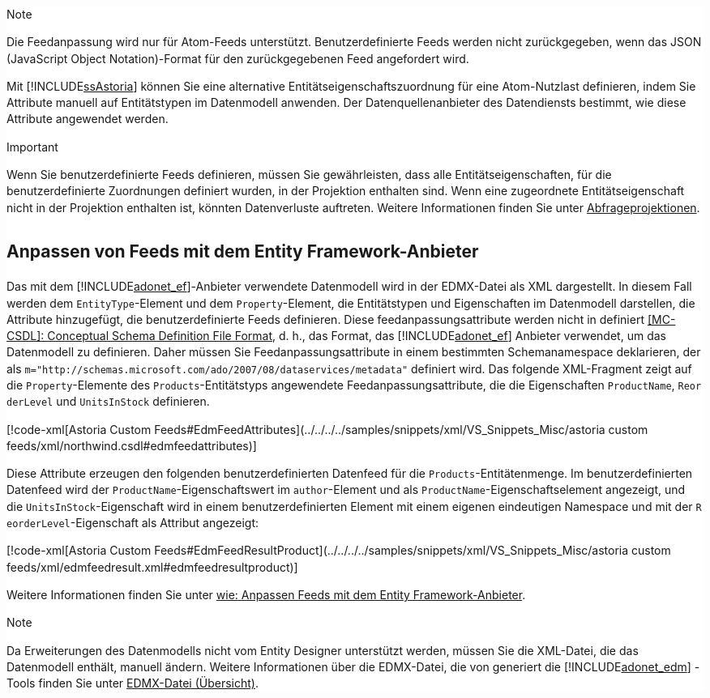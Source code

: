 > [!NOTE]
>  Die Feedanpassung wird nur für Atom-Feeds unterstützt. Benutzerdefinierte Feeds werden nicht zurückgegeben, wenn das JSON (JavaScript Object Notation)-Format für den zurückgegebenen Feed angefordert wird.  
  
 Mit [!INCLUDE[ssAstoria](../../../../includes/ssastoria-md.md)] können Sie eine alternative Entitätseigenschaftszuordnung für eine Atom-Nutzlast definieren, indem Sie Attribute manuell auf Entitätstypen im Datenmodell anwenden. Der Datenquellenanbieter des Datendiensts bestimmt, wie diese Attribute angewendet werden.  
  
> [!IMPORTANT]
>  Wenn Sie benutzerdefinierte Feeds definieren, müssen Sie gewährleisten, dass alle Entitätseigenschaften, für die benutzerdefinierte Zuordnungen definiert wurden, in der Projektion enthalten sind. Wenn eine zugeordnete Entitätseigenschaft nicht in der Projektion enthalten ist, könnten Datenverluste auftreten. Weitere Informationen finden Sie unter [Abfrageprojektionen](../../../../docs/framework/data/wcf/query-projections-wcf-data-services.md).  
  
## <a name="customizing-feeds-with-the-entity-framework-provider"></a>Anpassen von Feeds mit dem Entity Framework-Anbieter  
 Das mit dem [!INCLUDE[adonet_ef](../../../../includes/adonet-ef-md.md)]-Anbieter verwendete Datenmodell wird in der EDMX-Datei als XML dargestellt. In diesem Fall werden dem `EntityType`-Element und dem `Property`-Element, die Entitätstypen und Eigenschaften im Datenmodell darstellen, die Attribute hinzugefügt, die benutzerdefinierte Feeds definieren. Diese feedanpassungsattribute werden nicht in definiert [ \[MC-CSDL\]: Conceptual Schema Definition File Format](http://go.microsoft.com/fwlink/?LinkId=159072), d. h., das Format, das [!INCLUDE[adonet_ef](../../../../includes/adonet-ef-md.md)] Anbieter verwendet, um das Datenmodell zu definieren. Daher müssen Sie Feedanpassungsattribute in einem bestimmten Schemanamespace deklarieren, der als `m="http://schemas.microsoft.com/ado/2007/08/dataservices/metadata"` definiert wird. Das folgende XML-Fragment zeigt auf die `Property`-Elemente des `Products`-Entitätstyps angewendete Feedanpassungsattribute, die die Eigenschaften `ProductName`, `ReorderLevel` und `UnitsInStock` definieren.  
  
 [!code-xml[Astoria Custom Feeds#EdmFeedAttributes](../../../../samples/snippets/xml/VS_Snippets_Misc/astoria custom feeds/xml/northwind.csdl#edmfeedattributes)]  
  
 Diese Attribute erzeugen den folgenden benutzerdefinierten Datenfeed für die `Products`-Entitätenmenge. Im benutzerdefinierten Datenfeed wird der `ProductName`-Eigenschaftswert im `author`-Element und als `ProductName`-Eigenschaftselement angezeigt, und die `UnitsInStock`-Eigenschaft wird in einem benutzerdefinierten Element mit einem eigenen eindeutigen Namespace und mit der `ReorderLevel`-Eigenschaft als Attribut angezeigt:  
  
 [!code-xml[Astoria Custom Feeds#EdmFeedResultProduct](../../../../samples/snippets/xml/VS_Snippets_Misc/astoria custom feeds/xml/edmfeedresult.xml#edmfeedresultproduct)]  
  
 Weitere Informationen finden Sie unter [wie: Anpassen Feeds mit dem Entity Framework-Anbieter](../../../../docs/framework/data/wcf/how-to-customize-feeds-with-ef-provider-wcf-data-services.md).  
  
> [!NOTE]
>  Da Erweiterungen des Datenmodells nicht vom Entity Designer unterstützt werden, müssen Sie die XML-Datei, die das Datenmodell enthält, manuell ändern. Weitere Informationen über die EDMX-Datei, die von generiert die [!INCLUDE[adonet_edm](../../../../includes/adonet-edm-md.md)] -Tools finden Sie unter [EDMX-Datei (Übersicht)](http://msdn.microsoft.com/library/f4c8e7ce-1db6-417e-9759-15f8b55155d4).  
  